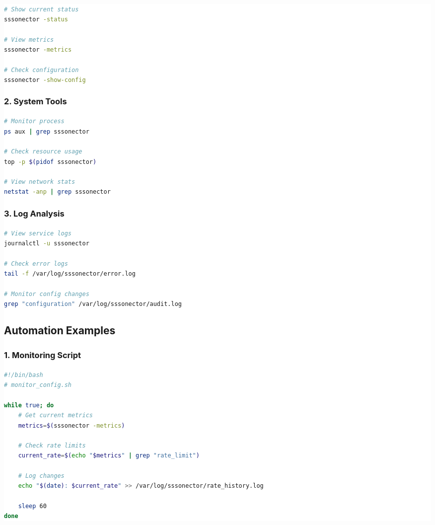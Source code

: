 ```bash
# Show current status
sssonector -status

# View metrics
sssonector -metrics

# Check configuration
sssonector -show-config
```

### 2. System Tools

```bash
# Monitor process
ps aux | grep sssonector

# Check resource usage
top -p $(pidof sssonector)

# View network stats
netstat -anp | grep sssonector
```

### 3. Log Analysis

```bash
# View service logs
journalctl -u sssonector

# Check error logs
tail -f /var/log/sssonector/error.log

# Monitor config changes
grep "configuration" /var/log/sssonector/audit.log
```

## Automation Examples

### 1. Monitoring Script

```bash
#!/bin/bash
# monitor_config.sh

while true; do
    # Get current metrics
    metrics=$(sssonector -metrics)
    
    # Check rate limits
    current_rate=$(echo "$metrics" | grep "rate_limit")
    
    # Log changes
    echo "$(date): $current_rate" >> /var/log/sssonector/rate_history.log
    
    sleep 60
done
```
